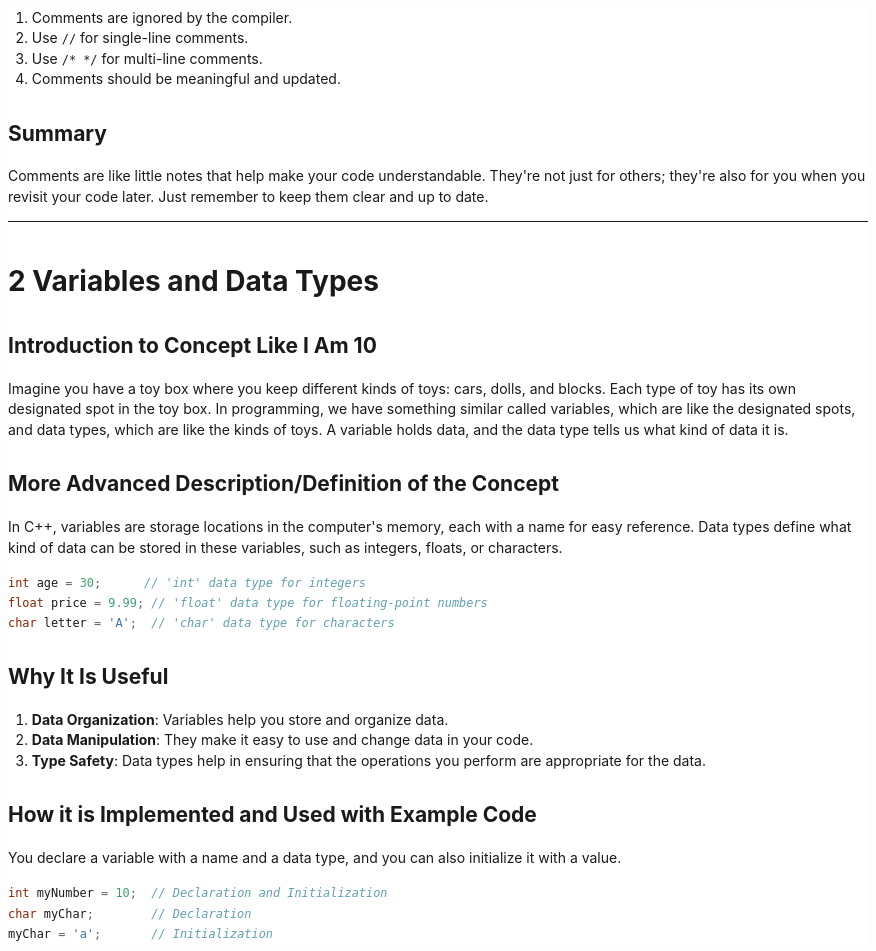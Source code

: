 1. Comments are ignored by the compiler.
2. Use `//` for single-line comments.
3. Use `/* */` for multi-line comments.
4. Comments should be meaningful and updated.

## Summary

Comments are like little notes that help make your code understandable. They're not just for others; they're also for you when you revisit your code later. Just remember to keep them clear and up to date.

---

# 2 Variables and Data Types

## Introduction to Concept Like I Am 10

Imagine you have a toy box where you keep different kinds of toys: cars, dolls, and blocks. Each type of toy has its own designated spot in the toy box. In programming, we have something similar called variables, which are like the designated spots, and data types, which are like the kinds of toys. A variable holds data, and the data type tells us what kind of data it is.

## More Advanced Description/Definition of the Concept

In C++, variables are storage locations in the computer's memory, each with a name for easy reference. Data types define what kind of data can be stored in these variables, such as integers, floats, or characters.

```cpp
int age = 30;      // 'int' data type for integers
float price = 9.99; // 'float' data type for floating-point numbers
char letter = 'A';  // 'char' data type for characters
```

## Why It Is Useful

1. **Data Organization**: Variables help you store and organize data.
2. **Data Manipulation**: They make it easy to use and change data in your code.
3. **Type Safety**: Data types help in ensuring that the operations you perform are appropriate for the data.

## How it is Implemented and Used with Example Code

You declare a variable with a name and a data type, and you can also initialize it with a value.

```cpp
int myNumber = 10;  // Declaration and Initialization
char myChar;        // Declaration
myChar = 'a';       // Initialization
```
